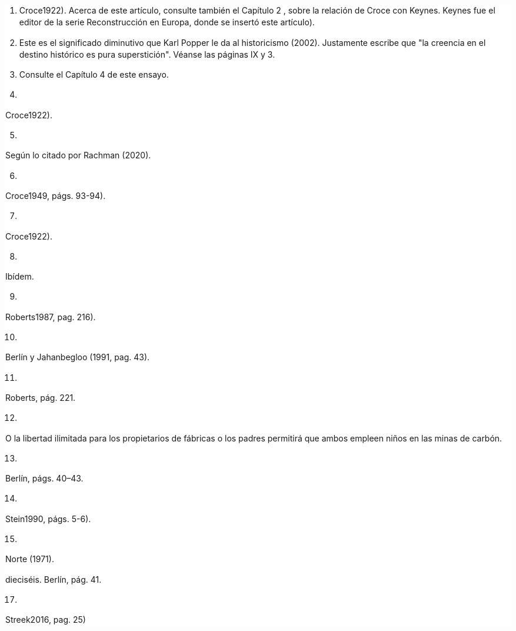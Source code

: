 1. Croce1922). Acerca de este artículo, consulte también el Capítulo 2 , sobre la relación de Croce con Keynes. Keynes fue el editor de la serie Reconstrucción en Europa, donde se insertó este artículo).  
2. Este es el significado diminutivo que Karl Popper le da al historicismo (2002). Justamente escribe que "la creencia en el destino histórico es pura superstición". Véanse las páginas IX y 3.
3. Consulte el Capítulo 4 de este ensayo. 

 
4.
Croce1922).

 
5.
Según lo citado por Rachman (2020).

 
6.
Croce1949, págs. 93-94).

 
7.
Croce1922).

 
8.
Ibídem.

 
9.
Roberts1987, pag. 216).

 
10.
Berlín y Jahanbegloo (1991, pag. 43).

 
11.
Roberts, pág. 221.

 
12.
O la libertad ilimitada para los propietarios de fábricas o los padres permitirá que ambos empleen niños en las minas de carbón.

 
13.
Berlín, págs. 40–43.

 
14.
Stein1990, págs. 5-6).

 
15.
Norte (1971).

 
dieciséis.
Berlín, pág. 41.

 
17.
Streek2016, pag. 25)
